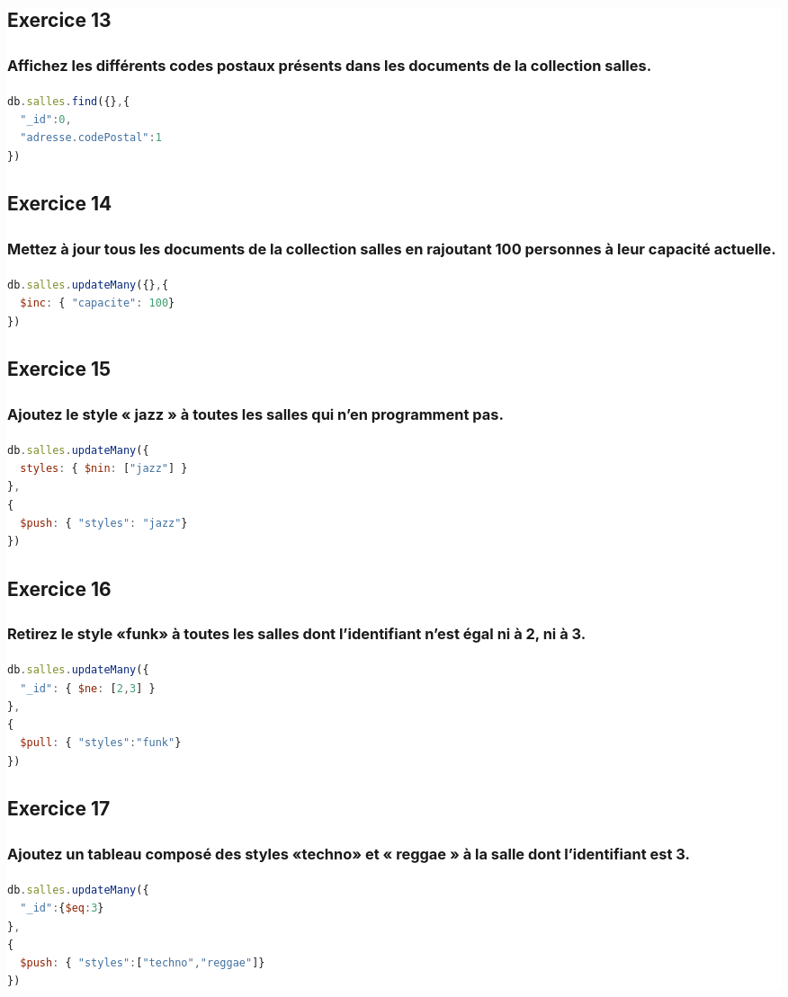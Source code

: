 ## Exercice 13
### Affichez les différents codes postaux présents dans les documents de la collection salles.
```js
db.salles.find({},{
  "_id":0,
  "adresse.codePostal":1
})
```

## Exercice 14
### Mettez à jour tous les documents de la collection salles en rajoutant 100 personnes à leur capacité actuelle.
```js
db.salles.updateMany({},{
  $inc: { "capacite": 100}
})
```

## Exercice 15
### Ajoutez le style « jazz » à toutes les salles qui n’en programment pas.
```js
db.salles.updateMany({
  styles: { $nin: ["jazz"] }
},
{
  $push: { "styles": "jazz"}
})
```

## Exercice 16
### Retirez le style «funk» à toutes les salles dont l’identifiant n’est égal ni à 2, ni à 3.
```js
db.salles.updateMany({
  "_id": { $ne: [2,3] }
},
{
  $pull: { "styles":"funk"}
})
```

## Exercice 17
### Ajoutez un tableau composé des styles «techno» et « reggae » à la salle dont l’identifiant est 3.
```js
db.salles.updateMany({
  "_id":{$eq:3}
},
{
  $push: { "styles":["techno","reggae"]}
})
```
